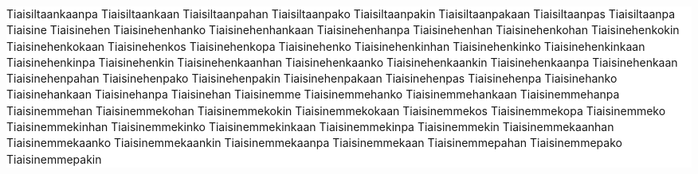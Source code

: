 Tiaisiltaankaanpa
Tiaisiltaankaan
Tiaisiltaanpahan
Tiaisiltaanpako
Tiaisiltaanpakin
Tiaisiltaanpakaan
Tiaisiltaanpas
Tiaisiltaanpa
Tiaisine
Tiaisinehen
Tiaisinehenhanko
Tiaisinehenhankaan
Tiaisinehenhanpa
Tiaisinehenhan
Tiaisinehenkohan
Tiaisinehenkokin
Tiaisinehenkokaan
Tiaisinehenkos
Tiaisinehenkopa
Tiaisinehenko
Tiaisinehenkinhan
Tiaisinehenkinko
Tiaisinehenkinkaan
Tiaisinehenkinpa
Tiaisinehenkin
Tiaisinehenkaanhan
Tiaisinehenkaanko
Tiaisinehenkaankin
Tiaisinehenkaanpa
Tiaisinehenkaan
Tiaisinehenpahan
Tiaisinehenpako
Tiaisinehenpakin
Tiaisinehenpakaan
Tiaisinehenpas
Tiaisinehenpa
Tiaisinehanko
Tiaisinehankaan
Tiaisinehanpa
Tiaisinehan
Tiaisinemme
Tiaisinemmehanko
Tiaisinemmehankaan
Tiaisinemmehanpa
Tiaisinemmehan
Tiaisinemmekohan
Tiaisinemmekokin
Tiaisinemmekokaan
Tiaisinemmekos
Tiaisinemmekopa
Tiaisinemmeko
Tiaisinemmekinhan
Tiaisinemmekinko
Tiaisinemmekinkaan
Tiaisinemmekinpa
Tiaisinemmekin
Tiaisinemmekaanhan
Tiaisinemmekaanko
Tiaisinemmekaankin
Tiaisinemmekaanpa
Tiaisinemmekaan
Tiaisinemmepahan
Tiaisinemmepako
Tiaisinemmepakin